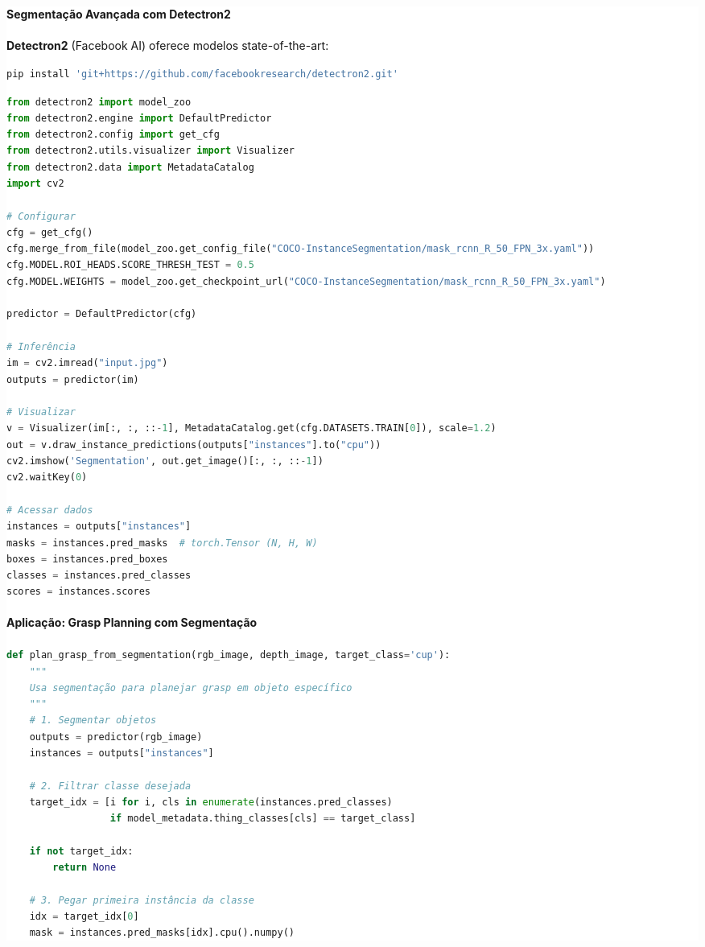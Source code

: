 #### Segmentação Avançada com Detectron2

**Detectron2** (Facebook AI) oferece modelos state-of-the-art:

```bash
pip install 'git+https://github.com/facebookresearch/detectron2.git'
```

```python
from detectron2 import model_zoo
from detectron2.engine import DefaultPredictor
from detectron2.config import get_cfg
from detectron2.utils.visualizer import Visualizer
from detectron2.data import MetadataCatalog
import cv2

# Configurar
cfg = get_cfg()
cfg.merge_from_file(model_zoo.get_config_file("COCO-InstanceSegmentation/mask_rcnn_R_50_FPN_3x.yaml"))
cfg.MODEL.ROI_HEADS.SCORE_THRESH_TEST = 0.5
cfg.MODEL.WEIGHTS = model_zoo.get_checkpoint_url("COCO-InstanceSegmentation/mask_rcnn_R_50_FPN_3x.yaml")

predictor = DefaultPredictor(cfg)

# Inferência
im = cv2.imread("input.jpg")
outputs = predictor(im)

# Visualizar
v = Visualizer(im[:, :, ::-1], MetadataCatalog.get(cfg.DATASETS.TRAIN[0]), scale=1.2)
out = v.draw_instance_predictions(outputs["instances"].to("cpu"))
cv2.imshow('Segmentation', out.get_image()[:, :, ::-1])
cv2.waitKey(0)

# Acessar dados
instances = outputs["instances"]
masks = instances.pred_masks  # torch.Tensor (N, H, W)
boxes = instances.pred_boxes
classes = instances.pred_classes
scores = instances.scores
```

#### Aplicação: Grasp Planning com Segmentação

```python
def plan_grasp_from_segmentation(rgb_image, depth_image, target_class='cup'):
    """
    Usa segmentação para planejar grasp em objeto específico
    """
    # 1. Segmentar objetos
    outputs = predictor(rgb_image)
    instances = outputs["instances"]

    # 2. Filtrar classe desejada
    target_idx = [i for i, cls in enumerate(instances.pred_classes)
                  if model_metadata.thing_classes[cls] == target_class]

    if not target_idx:
        return None

    # 3. Pegar primeira instância da classe
    idx = target_idx[0]
    mask = instances.pred_masks[idx].cpu().numpy()

```